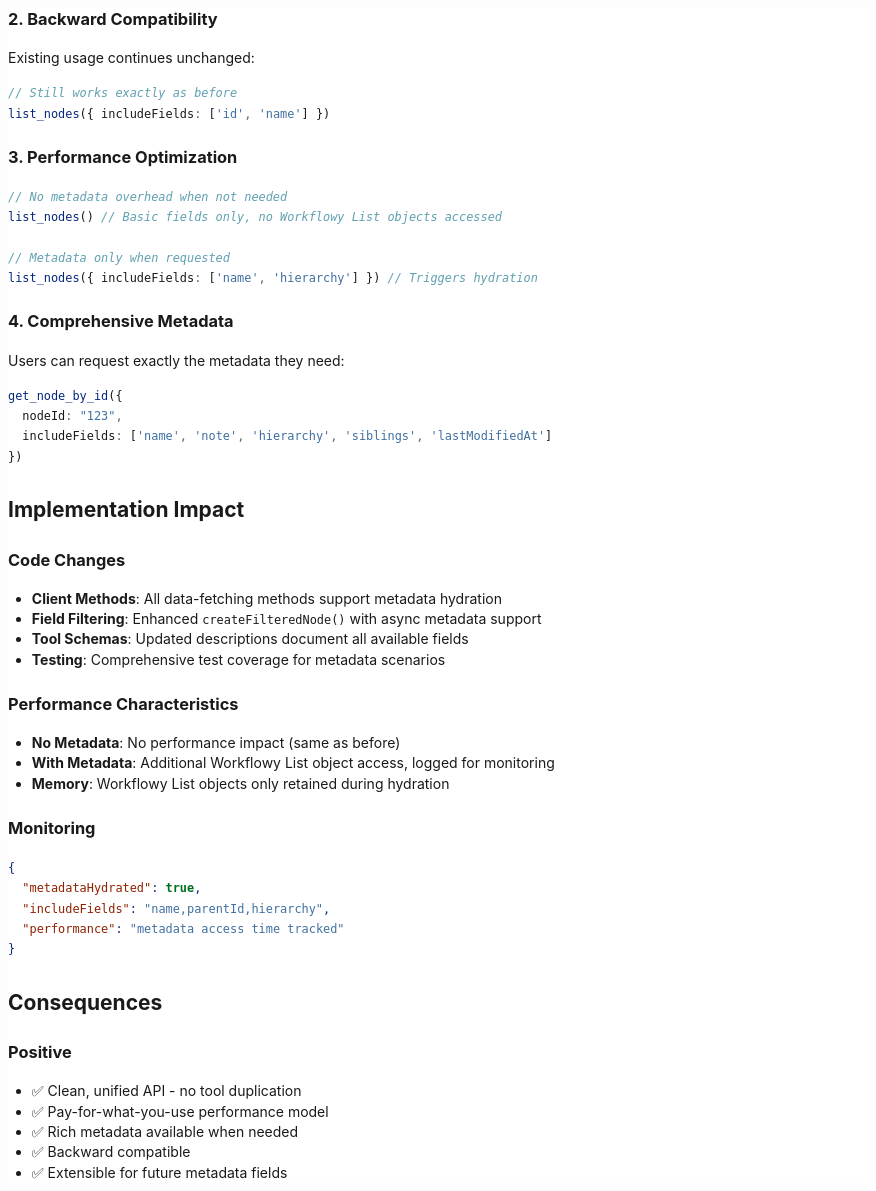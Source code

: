 ### 2. **Backward Compatibility**
Existing usage continues unchanged:
```typescript
// Still works exactly as before
list_nodes({ includeFields: ['id', 'name'] })
```

### 3. **Performance Optimization**
```typescript
// No metadata overhead when not needed
list_nodes() // Basic fields only, no Workflowy List objects accessed

// Metadata only when requested
list_nodes({ includeFields: ['name', 'hierarchy'] }) // Triggers hydration
```

### 4. **Comprehensive Metadata**
Users can request exactly the metadata they need:
```typescript
get_node_by_id({
  nodeId: "123",
  includeFields: ['name', 'note', 'hierarchy', 'siblings', 'lastModifiedAt']
})
```

## Implementation Impact

### Code Changes
- **Client Methods**: All data-fetching methods support metadata hydration
- **Field Filtering**: Enhanced `createFilteredNode()` with async metadata support
- **Tool Schemas**: Updated descriptions document all available fields
- **Testing**: Comprehensive test coverage for metadata scenarios

### Performance Characteristics
- **No Metadata**: No performance impact (same as before)
- **With Metadata**: Additional Workflowy List object access, logged for monitoring
- **Memory**: Workflowy List objects only retained during hydration

### Monitoring
```json
{
  "metadataHydrated": true,
  "includeFields": "name,parentId,hierarchy",
  "performance": "metadata access time tracked"
}
```

## Consequences

### Positive
- ✅ Clean, unified API - no tool duplication
- ✅ Pay-for-what-you-use performance model
- ✅ Rich metadata available when needed
- ✅ Backward compatible
- ✅ Extensible for future metadata fields
